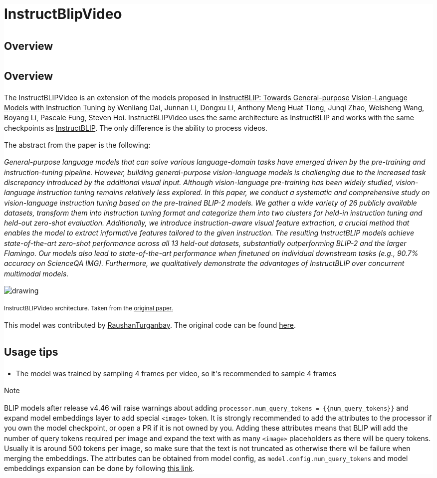 

# InstructBlipVideo

## Overview

## Overview

The InstructBLIPVideo is an extension of the models proposed in [InstructBLIP: Towards General-purpose Vision-Language Models with Instruction Tuning](https://arxiv.org/abs/2305.06500) by Wenliang Dai, Junnan Li, Dongxu Li, Anthony Meng Huat Tiong, Junqi Zhao, Weisheng Wang, Boyang Li, Pascale Fung, Steven Hoi.
InstructBLIPVideo uses the same architecture as [InstructBLIP](instructblip) and works with the same checkpoints as [InstructBLIP](instructblip). The only difference is the ability to process videos.

The abstract from the paper is the following:

*General-purpose language models that can solve various language-domain tasks have emerged driven by the pre-training and instruction-tuning pipeline. However, building general-purpose vision-language models is challenging due to the increased task discrepancy introduced by the additional visual input. Although vision-language pre-training has been widely studied, vision-language instruction tuning remains relatively less explored. In this paper, we conduct a systematic and comprehensive study on vision-language instruction tuning based on the pre-trained BLIP-2 models. We gather a wide variety of 26 publicly available datasets, transform them into instruction tuning format and categorize them into two clusters for held-in instruction tuning and held-out zero-shot evaluation. Additionally, we introduce instruction-aware visual feature extraction, a crucial method that enables the model to extract informative features tailored to the given instruction. The resulting InstructBLIP models achieve state-of-the-art zero-shot performance across all 13 held-out datasets, substantially outperforming BLIP-2 and the larger Flamingo. Our models also lead to state-of-the-art performance when finetuned on individual downstream tasks (e.g., 90.7% accuracy on ScienceQA IMG). Furthermore, we qualitatively demonstrate the advantages of InstructBLIP over concurrent multimodal models.*

<img src="https://huggingface.co/datasets/huggingface/documentation-images/resolve/main/transformers/model_doc/instructblip_architecture.jpg"
alt="drawing" width="600"/>

<small> InstructBLIPVideo architecture. Taken from the <a href="https://arxiv.org/abs/2305.06500">original paper.</a> </small>

This model was contributed by [RaushanTurganbay](https://huggingface.co/RaushanTurganbay).
The original code can be found [here](https://github.com/salesforce/LAVIS/tree/main/projects/instructblip).

## Usage tips

- The model was trained by sampling 4 frames per video, so it's recommended to sample 4 frames

> [!NOTE]
> BLIP models after release v4.46 will raise warnings about adding `processor.num_query_tokens = {{num_query_tokens}}` and expand model embeddings layer to add special `<image>` token. It is strongly recommended to add the attributes to the processor if you own the model checkpoint, or open a PR if it is not owned by you. Adding these attributes means that BLIP will add the number of query tokens required per image and expand the text with as many `<image>` placeholders as there will be query tokens. Usually it is around 500 tokens per image, so make sure that the text is not truncated as otherwise there wil be failure when merging the embeddings.
The attributes can be obtained from model config, as `model.config.num_query_tokens` and model embeddings expansion can be done by following [this link](https://gist.github.com/zucchini-nlp/e9f20b054fa322f84ac9311d9ab67042).
